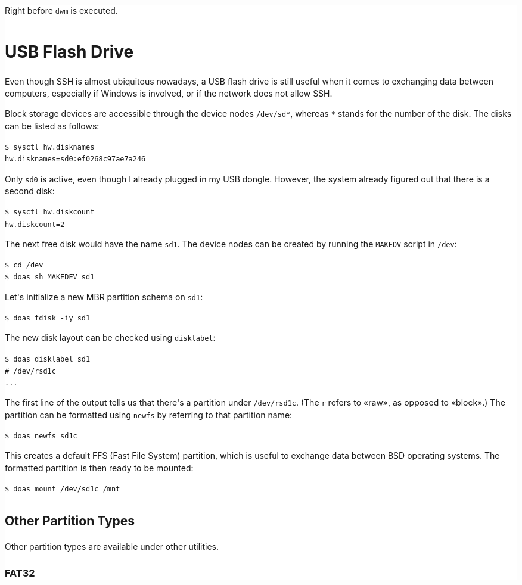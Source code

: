 Right before `dwm` is executed.

# USB Flash Drive

Even though SSH is almost ubiquitous nowadays, a USB flash drive is still useful
when it comes to exchanging data between computers, especially if Windows is
involved, or if the network does not allow SSH.

Block storage devices are accessible through the device nodes `/dev/sd*`,
whereas `*` stands for the number of the disk. The disks can be listed as
follows:

    $ sysctl hw.disknames
    hw.disknames=sd0:ef0268c97ae7a246

Only `sd0` is active, even though I already plugged in my USB dongle. However,
the system already figured out that there is a second disk:

    $ sysctl hw.diskcount
    hw.diskcount=2

The next free disk would have the name `sd1`. The device nodes can be created by
running the `MAKEDV` script in `/dev`:

    $ cd /dev
    $ doas sh MAKEDEV sd1

Let's initialize a new MBR partition schema on `sd1`:

    $ doas fdisk -iy sd1

The new disk layout can be checked using `disklabel`:

    $ doas disklabel sd1
    # /dev/rsd1c
    ...

The first line of the output tells us that there's a partition under
`/dev/rsd1c`. (The `r` refers to «raw», as opposed to «block».) The partition
can be formatted using `newfs` by referring to that partition name:

    $ doas newfs sd1c

This creates a default FFS (Fast File System) partition, which is useful to
exchange data between BSD operating systems. The formatted partition is then
ready to be mounted:

    $ doas mount /dev/sd1c /mnt

## Other Partition Types

Other partition types are available under other utilities.

### FAT32
